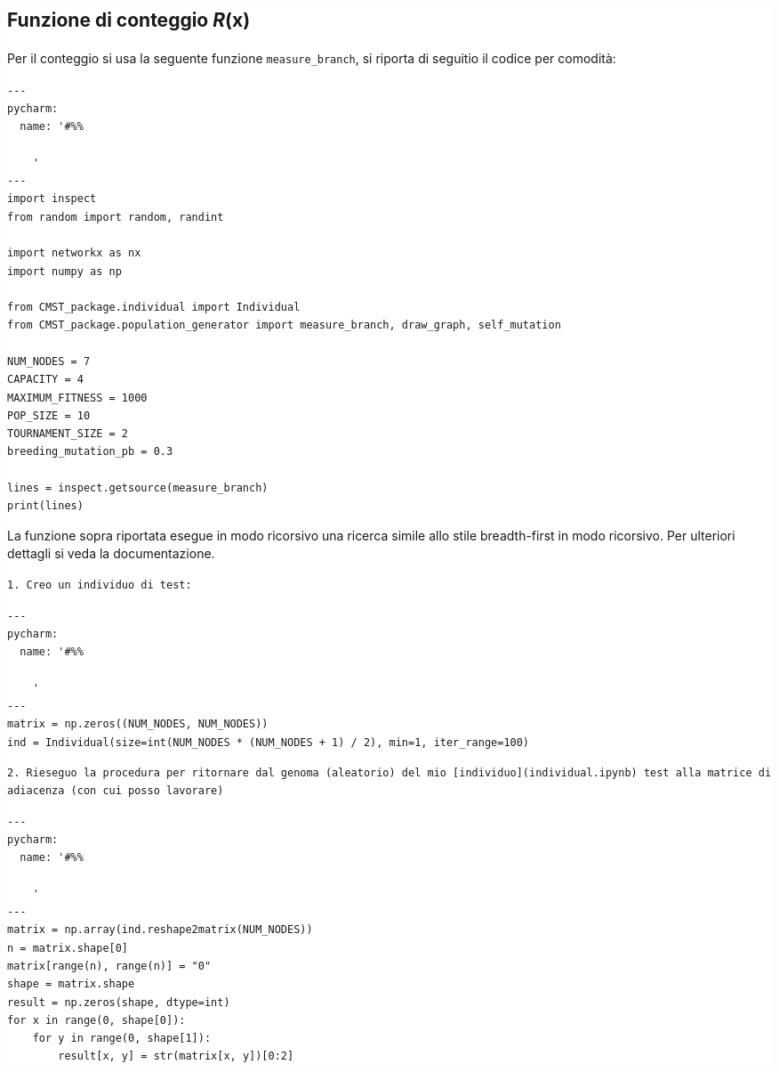 ## Funzione di conteggio $R(\mathbf{x})$

Per il conteggio si usa la seguente funzione `measure_branch`, si riporta di seguitio il codice per comodità:

```{code-cell} ipython3
---
pycharm:
  name: '#%%

    '
---
import inspect
from random import random, randint

import networkx as nx
import numpy as np

from CMST_package.individual import Individual
from CMST_package.population_generator import measure_branch, draw_graph, self_mutation

NUM_NODES = 7
CAPACITY = 4
MAXIMUM_FITNESS = 1000
POP_SIZE = 10
TOURNAMENT_SIZE = 2
breeding_mutation_pb = 0.3

lines = inspect.getsource(measure_branch)
print(lines)
```

La funzione sopra riportata esegue in modo ricorsivo una ricerca simile allo stile breadth-first in modo ricorsivo.
Per ulteriori dettagli si veda la documentazione.

    1. Creo un individuo di test:

```{code-cell} ipython3
---
pycharm:
  name: '#%%

    '
---
matrix = np.zeros((NUM_NODES, NUM_NODES))
ind = Individual(size=int(NUM_NODES * (NUM_NODES + 1) / 2), min=1, iter_range=100)
```

    2. Rieseguo la procedura per ritornare dal genoma (aleatorio) del mio [individuo](individual.ipynb) test alla matrice di adiacenza (con cui posso lavorare)

```{code-cell} ipython3
---
pycharm:
  name: '#%%

    '
---
matrix = np.array(ind.reshape2matrix(NUM_NODES))
n = matrix.shape[0]
matrix[range(n), range(n)] = "0"
shape = matrix.shape
result = np.zeros(shape, dtype=int)
for x in range(0, shape[0]):
    for y in range(0, shape[1]):
        result[x, y] = str(matrix[x, y])[0:2]
```